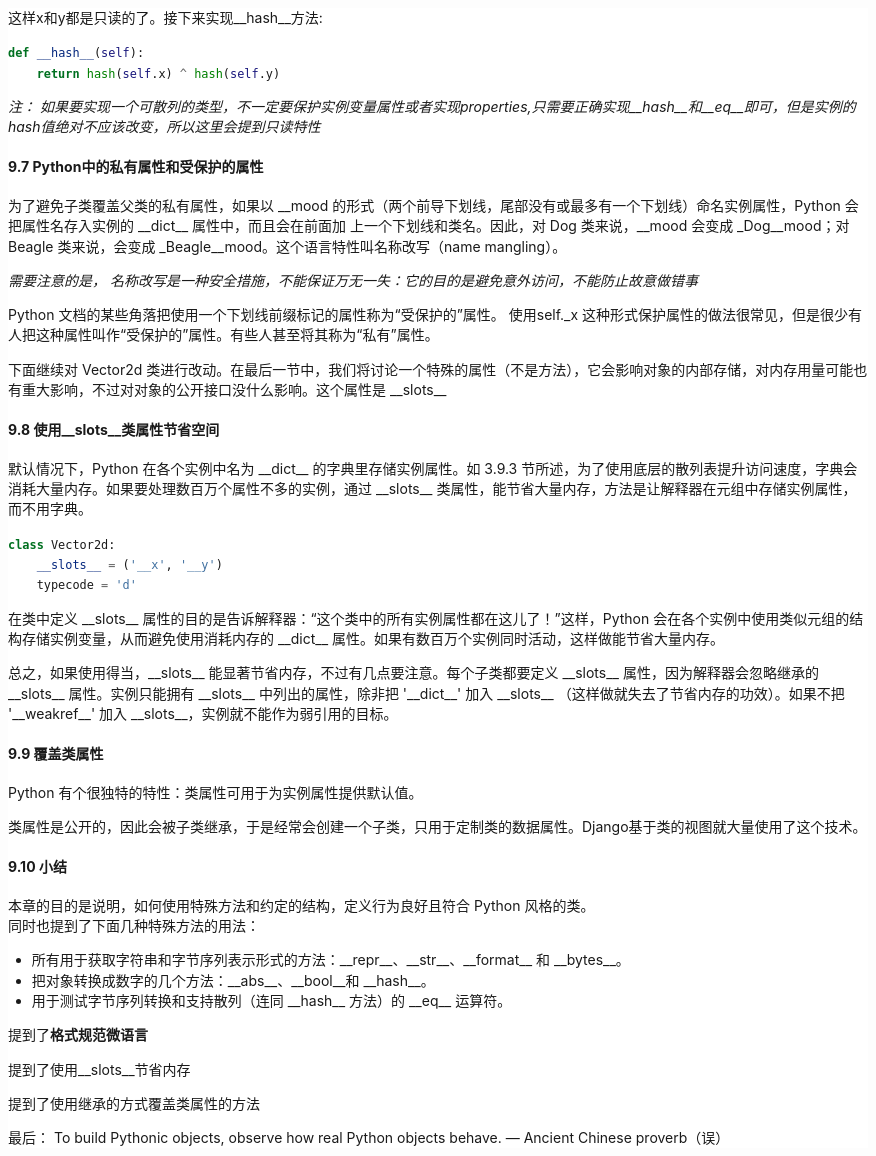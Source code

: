 这样x和y都是只读的了。接下来实现\_\_hash\_\_方法:
```python     
def __hash__(self):
    return hash(self.x) ^ hash(self.y)
``` 
_注： 如果要实现一个可散列的类型，不一定要保护实例变量属性或者实现properties,只需要正确实现\_\_hash\_\_和\_\_eq\_\_即可，但是实例的hash值绝对不应该改变，所以这里会提到只读特性_

#### 9.7 Python中的私有属性和受保护的属性

为了避免子类覆盖父类的私有属性，如果以 \_\_mood 的形式（两个前导下划线，尾部没有或最多有一个下划线）命名实例属性，Python 会把属性名存入实例的 \_\_dict\_\_ 属性中，而且会在前面加
上一个下划线和类名。因此，对 Dog 类来说，\_\_mood 会变成 \_Dog\_\_mood；对 Beagle
类来说，会变成 \_Beagle\_\_mood。这个语言特性叫名称改写（name mangling）。

_需要注意的是， 名称改写是一种安全措施，不能保证万无一失：它的目的是避免意外访问，不能防止故意做错事_

Python 文档的某些角落把使用一个下划线前缀标记的属性称为“受保护的”属性。 使用self._x 这种形式保护属性的做法很常见，但是很少有人把这种属性叫作“受保护的”属性。有些人甚至将其称为“私有”属性。

下面继续对 Vector2d 类进行改动。在最后一节中，我们将讨论一个特殊的属性（不是方法），它会影响对象的内部存储，对内存用量可能也有重大影响，不过对对象的公开接口没什么影响。这个属性是 \_\_slots\_\_

#### 9.8 使用\_\_slots\_\_类属性节省空间
默认情况下，Python 在各个实例中名为 \_\_dict\_\_ 的字典里存储实例属性。如 3.9.3 节所述，为了使用底层的散列表提升访问速度，字典会消耗大量内存。如果要处理数百万个属性不多的实例，通过 \_\_slots\_\_ 类属性，能节省大量内存，方法是让解释器在元组中存储实例属性，而不用字典。

```python   
class Vector2d:
    __slots__ = ('__x', '__y')
    typecode = 'd'
```

在类中定义 \_\_slots\_\_ 属性的目的是告诉解释器：“这个类中的所有实例属性都在这儿了！”这样，Python 会在各个实例中使用类似元组的结构存储实例变量，从而避免使用消耗内存的 \_\_dict\_\_ 属性。如果有数百万个实例同时活动，这样做能节省大量内存。

总之，如果使用得当，\_\_slots\_\_ 能显著节省内存，不过有几点要注意。每个子类都要定义 \_\_slots\_\_ 属性，因为解释器会忽略继承的 \_\_slots\_\_ 属性。实例只能拥有 \_\_slots\_\_ 中列出的属性，除非把 '\_\_dict\_\_' 加入 \_\_slots\_\_ （这样做就失去了节省内存的功效）。如果不把 '\_\_weakref\_\_' 加入 \_\_slots\_\_，实例就不能作为弱引用的目标。


#### 9.9 覆盖类属性
Python 有个很独特的特性：类属性可用于为实例属性提供默认值。

类属性是公开的，因此会被子类继承，于是经常会创建一个子类，只用于定制类的数据属性。Django基于类的视图就大量使用了这个技术。

#### 9.10 小结
本章的目的是说明，如何使用特殊方法和约定的结构，定义行为良好且符合 Python 风格的类。   
同时也提到了下面几种特殊方法的用法：

- 所有用于获取字符串和字节序列表示形式的方法：\_\_repr\_\_、\_\_str\_\_、\_\_format\_\_ 和 \_\_bytes\_\_。
- 把对象转换成数字的几个方法：\_\_abs\_\_、\_\_bool\_\_和 \_\_hash\_\_。
- 用于测试字节序列转换和支持散列（连同 \_\_hash\_\_ 方法）的 \_\_eq\_\_ 运算符。

提到了**格式规范微语言**

提到了使用\_\_slots\_\_节省内存

提到了使用继承的方式覆盖类属性的方法

最后：
To build Pythonic objects, observe how real Python objects behave.
                            — Ancient Chinese proverb（误）




